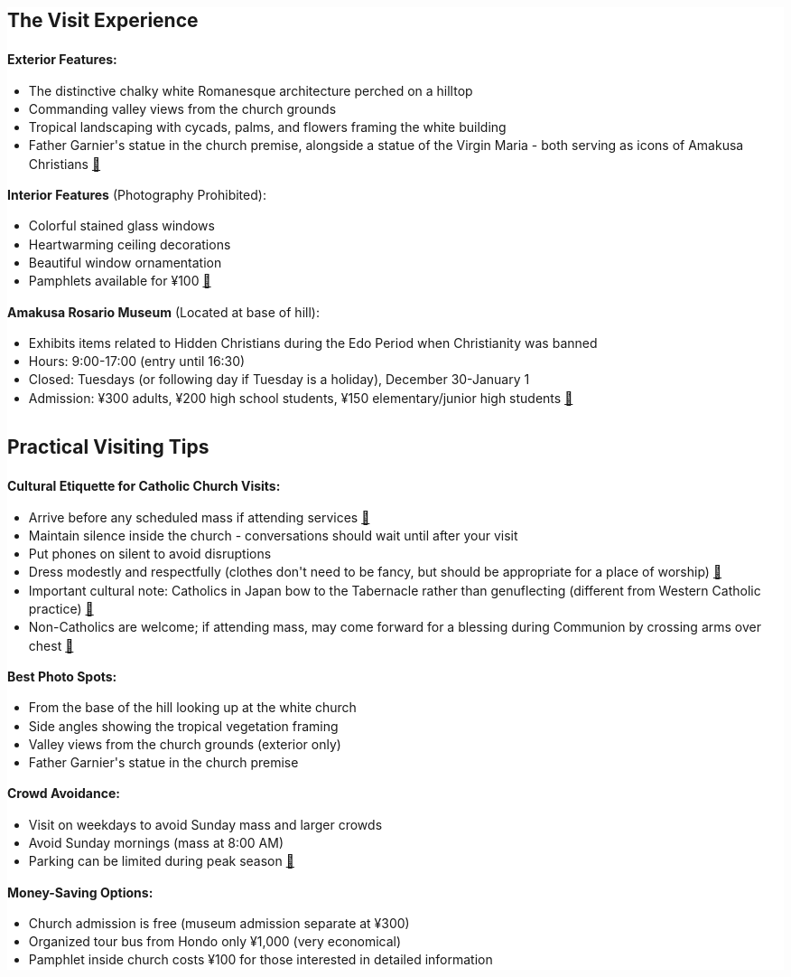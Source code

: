 ## The Visit Experience

**Exterior Features:**
- The distinctive chalky white Romanesque architecture perched on a hilltop
- Commanding valley views from the church grounds
- Tropical landscaping with cycads, palms, and flowers framing the white building
- Father Garnier's statue in the church premise, alongside a statue of the Virgin Maria - both serving as icons of Amakusa Christians [🔗](https://kumamoto.guide/en/spots/detail/935)

**Interior Features** (Photography Prohibited):
- Colorful stained glass windows
- Heartwarming ceiling decorations
- Beautiful window ornamentation
- Pamphlets available for ¥100 [🔗](https://www.tripadvisor.com/Attraction_Review-g1023376-d2616327-Reviews-Oe_Tenshudo_Church-Amakusa_Kumamoto_Prefecture_Kyushu.html)

**Amakusa Rosario Museum** (Located at base of hill):
- Exhibits items related to Hidden Christians during the Edo Period when Christianity was banned
- Hours: 9:00-17:00 (entry until 16:30)
- Closed: Tuesdays (or following day if Tuesday is a holiday), December 30-January 1
- Admission: ¥300 adults, ¥200 high school students, ¥150 elementary/junior high students [🔗](https://www.japan-guide.com/e/e4590.html)

## Practical Visiting Tips

**Cultural Etiquette for Catholic Church Visits:**
- Arrive before any scheduled mass if attending services [🔗](https://en.wikipedia.org/wiki/Church_etiquette)
- Maintain silence inside the church - conversations should wait until after your visit
- Put phones on silent to avoid disruptions
- Dress modestly and respectfully (clothes don't need to be fancy, but should be appropriate for a place of worship) [🔗](https://stmichaellivermore.com/sites/livermore/files/uploads/wysiwyg/10rulesofetiquetteforanon-catholicattendingacatholicmass.pdf)
- Important cultural note: Catholics in Japan bow to the Tabernacle rather than genuflecting (different from Western Catholic practice) [🔗](https://www.cbcj.catholic.jp/2020/11/10/21468/)
- Non-Catholics are welcome; if attending mass, may come forward for a blessing during Communion by crossing arms over chest [🔗](https://catholic-link.org/10-things-a-non-catholic-should-know-before-attending-a-catholic-mass/)

**Best Photo Spots:**
- From the base of the hill looking up at the white church
- Side angles showing the tropical vegetation framing
- Valley views from the church grounds (exterior only)
- Father Garnier's statue in the church premise

**Crowd Avoidance:**
- Visit on weekdays to avoid Sunday mass and larger crowds
- Avoid Sunday mornings (mass at 8:00 AM)
- Parking can be limited during peak season [🔗](https://www.japan-guide.com/community/mfedley/report-3324)

**Money-Saving Options:**
- Church admission is free (museum admission separate at ¥300)
- Organized tour bus from Hondo only ¥1,000 (very economical)
- Pamphlet inside church costs ¥100 for those interested in detailed information
